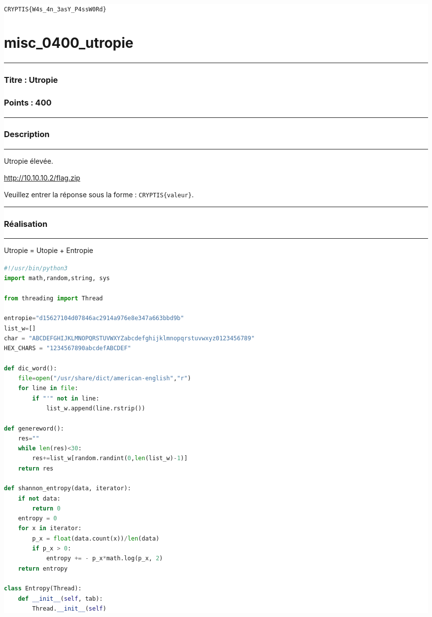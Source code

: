 `CRYPTIS{W4s_4n_3asY_P4ssW0Rd}`
# misc_0400_utropie

---

### Titre : Utropie

### Points : 400

---

### Description

---

Utropie élevée.

http://10.10.10.2/flag.zip

Veuillez entrer la réponse sous la forme : `CRYPTIS{valeur}`.

---

### Réalisation

---

Utropie = Utopie + Entropie

```python
#!/usr/bin/python3
import math,random,string, sys

from threading import Thread

entropie="d15627104d07846ac2914a976e8e347a663bbd9b"
list_w=[]
char = "ABCDEFGHIJKLMNOPQRSTUVWXYZabcdefghijklmnopqrstuvwxyz0123456789"
HEX_CHARS = "1234567890abcdefABCDEF"

def dic_word():
    file=open("/usr/share/dict/american-english","r")
    for line in file:
        if "'" not in line:
            list_w.append(line.rstrip())

def genereword():
    res=""
    while len(res)<30:
        res+=list_w[random.randint(0,len(list_w)-1)]
    return res

def shannon_entropy(data, iterator):
    if not data:
        return 0
    entropy = 0
    for x in iterator:
        p_x = float(data.count(x))/len(data)
        if p_x > 0:
            entropy += - p_x*math.log(p_x, 2)
    return entropy

class Entropy(Thread):
    def __init__(self, tab):
        Thread.__init__(self)
```